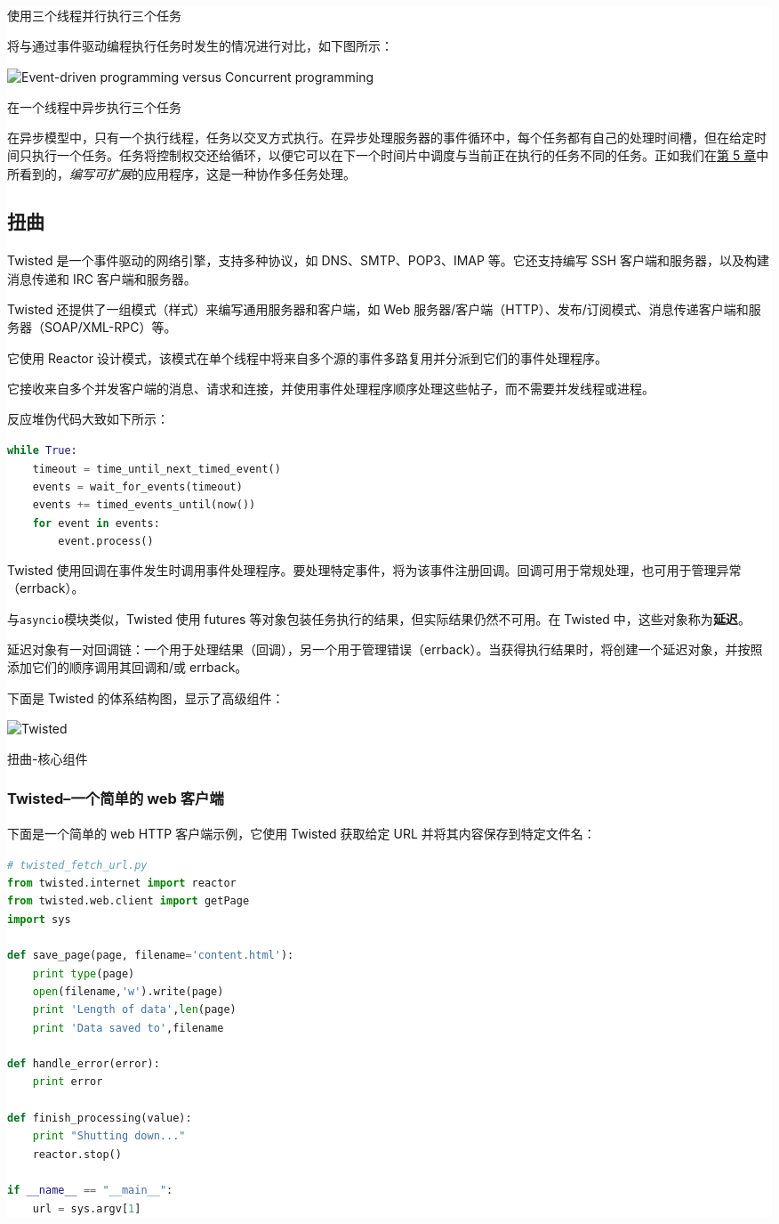 使用三个线程并行执行三个任务

将与通过事件驱动编程执行任务时发生的情况进行对比，如下图所示：

![Event-driven programming versus Concurrent programming](../Images/image00496.jpeg)

在一个线程中异步执行三个任务

在异步模型中，只有一个执行线程，任务以交叉方式执行。在异步处理服务器的事件循环中，每个任务都有自己的处理时间槽，但在给定时间只执行一个任务。任务将控制权交还给循环，以便它可以在下一个时间片中调度与当前正在执行的任务不同的任务。正如我们在[第 5 章](05.html#aid-164MG1 "Chapter 5. Writing Applications That Scale")中所看到的，*编写可扩展*的应用程序，这是一种协作多任务处理。

## 扭曲

Twisted 是一个事件驱动的网络引擎，支持多种协议，如 DNS、SMTP、POP3、IMAP 等。它还支持编写 SSH 客户端和服务器，以及构建消息传递和 IRC 客户端和服务器。

Twisted 还提供了一组模式（样式）来编写通用服务器和客户端，如 Web 服务器/客户端（HTTP）、发布/订阅模式、消息传递客户端和服务器（SOAP/XML-RPC）等。

它使用 Reactor 设计模式，该模式在单个线程中将来自多个源的事件多路复用并分派到它们的事件处理程序。

它接收来自多个并发客户端的消息、请求和连接，并使用事件处理程序顺序处理这些帖子，而不需要并发线程或进程。

反应堆伪代码大致如下所示：

```py
while True:
    timeout = time_until_next_timed_event()
    events = wait_for_events(timeout)
    events += timed_events_until(now())
    for event in events:
        event.process()
```

Twisted 使用回调在事件发生时调用事件处理程序。要处理特定事件，将为该事件注册回调。回调可用于常规处理，也可用于管理异常（errback）。

与`asyncio`模块类似，Twisted 使用 futures 等对象包装任务执行的结果，但实际结果仍然不可用。在 Twisted 中，这些对象称为**延迟**。

延迟对象有一对回调链：一个用于处理结果（回调），另一个用于管理错误（errback）。当获得执行结果时，将创建一个延迟对象，并按照添加它们的顺序调用其回调和/或 errback。

下面是 Twisted 的体系结构图，显示了高级组件：

![Twisted](../Images/image00497.jpeg)

扭曲-核心组件

### Twisted–一个简单的 web 客户端

下面是一个简单的 web HTTP 客户端示例，它使用 Twisted 获取给定 URL 并将其内容保存到特定文件名：

```py
# twisted_fetch_url.py
from twisted.internet import reactor
from twisted.web.client import getPage
import sys

def save_page(page, filename='content.html'):
    print type(page)
    open(filename,'w').write(page)
    print 'Length of data',len(page)
    print 'Data saved to',filename

def handle_error(error):
    print error

def finish_processing(value):
    print "Shutting down..."
    reactor.stop()

if __name__ == "__main__":
    url = sys.argv[1]
```